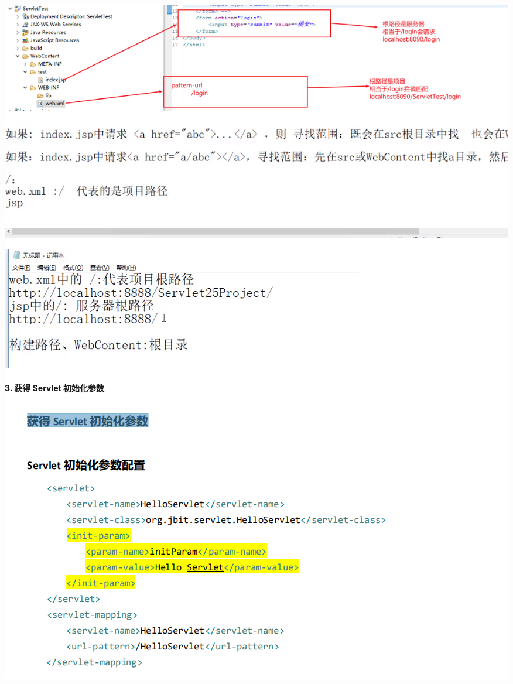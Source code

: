 ![image-20201027200256386](../image/image-20201027200256386.png)

![](../image/image-20201027202655968.png)

![image-20201027202839286](../image/image-20201027202839286.png)

#### 3. 获得 Servlet 初始化参数

![image-20201027175800339](../image/image-20201027175800339.png)
